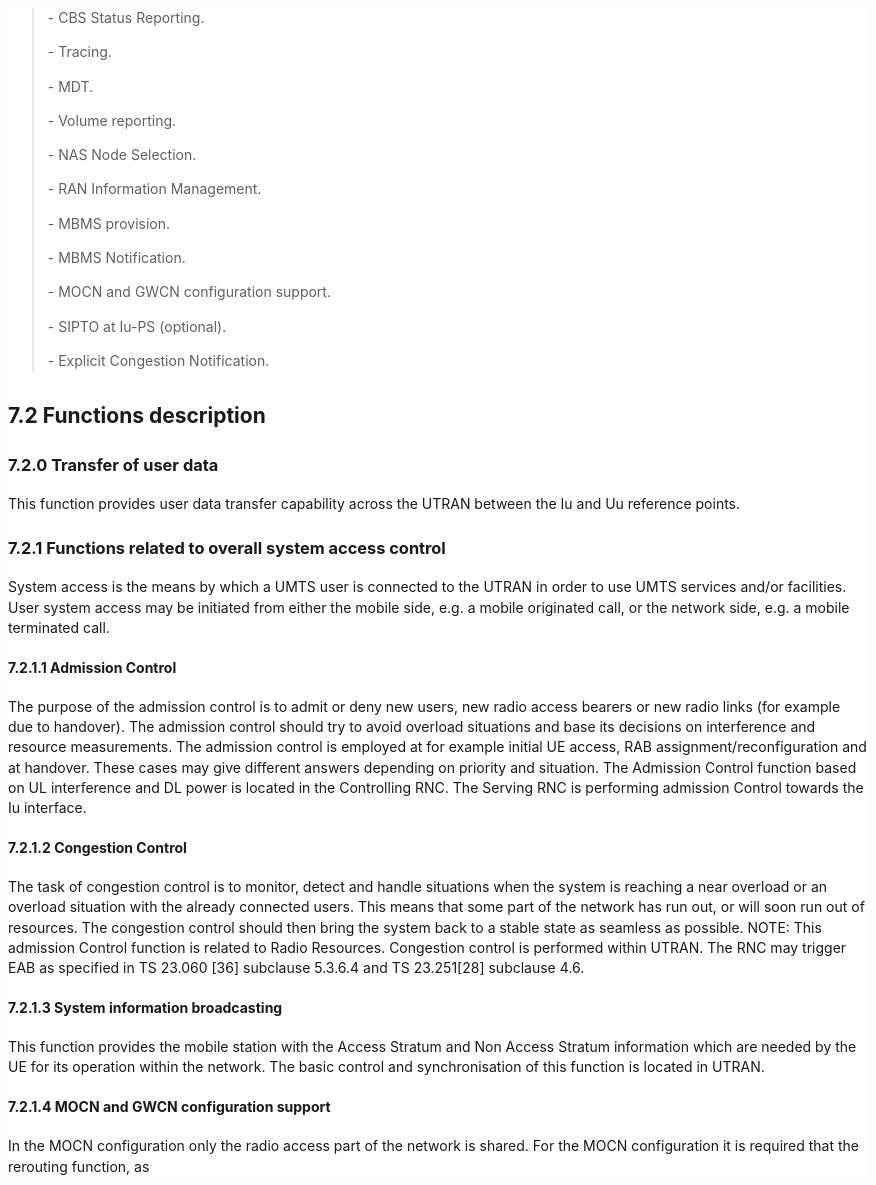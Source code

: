 > \- CBS Status Reporting.
>
> \- Tracing.
>
> \- MDT.
>
> \- Volume reporting.
>
> \- NAS Node Selection.
>
> \- RAN Information Management.
>
> \- MBMS provision.
>
> \- MBMS Notification.
>
> \- MOCN and GWCN configuration support.
>
> \- SIPTO at Iu-PS (optional).
>
> \- Explicit Congestion Notification.
## 7.2 Functions description
### 7.2.0 Transfer of user data
This function provides user data transfer capability across the UTRAN between
the Iu and Uu reference points.
### 7.2.1 Functions related to overall system access control
System access is the means by which a UMTS user is connected to the UTRAN in
order to use UMTS services and/or facilities. User system access may be
initiated from either the mobile side, e.g. a mobile originated call, or the
network side, e.g. a mobile terminated call.
#### 7.2.1.1 Admission Control
The purpose of the admission control is to admit or deny new users, new radio
access bearers or new radio links (for example due to handover). The admission
control should try to avoid overload situations and base its decisions on
interference and resource measurements. The admission control is employed at
for example initial UE access, RAB assignment/reconfiguration and at handover.
These cases may give different answers depending on priority and situation.
The Admission Control function based on UL interference and DL power is
located in the Controlling RNC.
The Serving RNC is performing admission Control towards the Iu interface.
#### 7.2.1.2 Congestion Control
The task of congestion control is to monitor, detect and handle situations
when the system is reaching a near overload or an overload situation with the
already connected users. This means that some part of the network has run out,
or will soon run out of resources. The congestion control should then bring
the system back to a stable state as seamless as possible.
NOTE: This admission Control function is related to Radio Resources.
Congestion control is performed within UTRAN.
The RNC may trigger EAB as specified in TS 23.060 [36] subclause 5.3.6.4 and
TS 23.251[28] subclause 4.6.
#### 7.2.1.3 System information broadcasting
This function provides the mobile station with the Access Stratum and Non
Access Stratum information which are needed by the UE for its operation within
the network.
The basic control and synchronisation of this function is located in UTRAN.
#### 7.2.1.4 MOCN and GWCN configuration support
In the MOCN configuration only the radio access part of the network is shared.
For the MOCN configuration it is required that the rerouting function, as